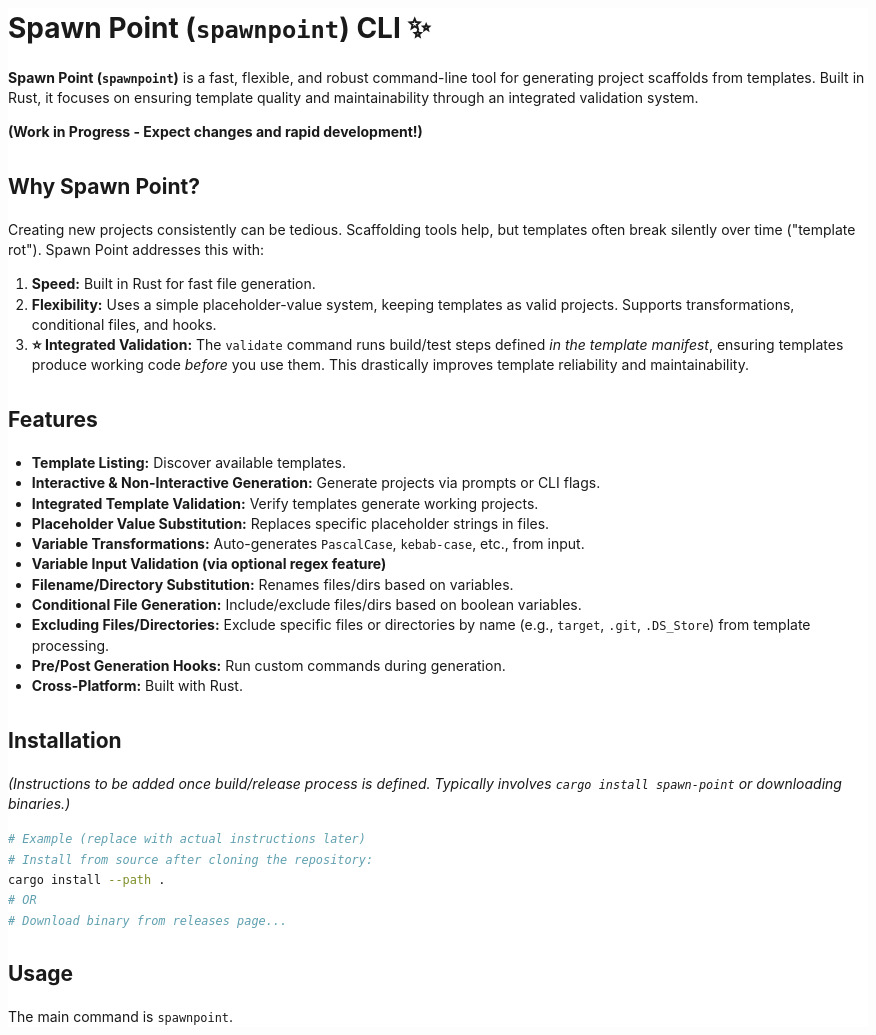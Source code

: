 # Spawn Point (`spawnpoint`) CLI ✨

**Spawn Point (`spawnpoint`)** is a fast, flexible, and robust command-line tool for generating project scaffolds from templates. Built in Rust, it focuses on ensuring template quality and maintainability through an integrated validation system.

**(Work in Progress - Expect changes and rapid development!)**

## Why Spawn Point?

Creating new projects consistently can be tedious. Scaffolding tools help, but templates often break silently over time ("template rot"). Spawn Point addresses this with:

1.  **Speed:** Built in Rust for fast file generation.
2.  **Flexibility:** Uses a simple placeholder-value system, keeping templates as valid projects. Supports transformations, conditional files, and hooks.
3.  **⭐ Integrated Validation:** The `validate` command runs build/test steps defined *in the template manifest*, ensuring templates produce working code *before* you use them. This drastically improves template reliability and maintainability.

## Features

*   **Template Listing:** Discover available templates.
*   **Interactive & Non-Interactive Generation:** Generate projects via prompts or CLI flags.
*   **Integrated Template Validation:** Verify templates generate working projects.
*   **Placeholder Value Substitution:** Replaces specific placeholder strings in files.
*   **Variable Transformations:** Auto-generates `PascalCase`, `kebab-case`, etc., from input.
*   **Variable Input Validation (via optional regex feature)**
*   **Filename/Directory Substitution:** Renames files/dirs based on variables.
*   **Conditional File Generation:** Include/exclude files/dirs based on boolean variables.
*   **Excluding Files/Directories:** Exclude specific files or directories by name (e.g., `target`, `.git`, `.DS_Store`) from template processing.
*   **Pre/Post Generation Hooks:** Run custom commands during generation.
*   **Cross-Platform:** Built with Rust.

## Installation

*(Instructions to be added once build/release process is defined. Typically involves `cargo install spawn-point` or downloading binaries.)*

```bash
# Example (replace with actual instructions later)
# Install from source after cloning the repository:
cargo install --path .
# OR
# Download binary from releases page...
```

## Usage

The main command is `spawnpoint`.
